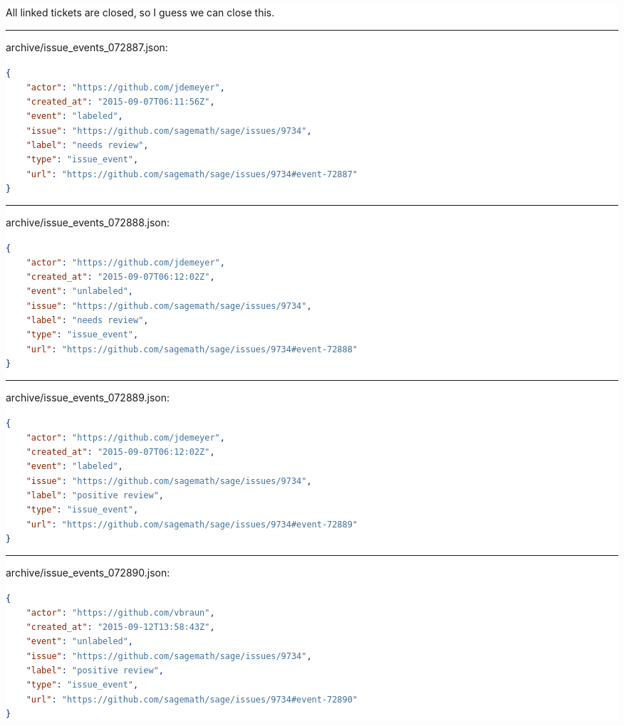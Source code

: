 <a id='comment:10'></a>
All linked tickets are closed, so I guess we can close this.



---

archive/issue_events_072887.json:
```json
{
    "actor": "https://github.com/jdemeyer",
    "created_at": "2015-09-07T06:11:56Z",
    "event": "labeled",
    "issue": "https://github.com/sagemath/sage/issues/9734",
    "label": "needs review",
    "type": "issue_event",
    "url": "https://github.com/sagemath/sage/issues/9734#event-72887"
}
```



---

archive/issue_events_072888.json:
```json
{
    "actor": "https://github.com/jdemeyer",
    "created_at": "2015-09-07T06:12:02Z",
    "event": "unlabeled",
    "issue": "https://github.com/sagemath/sage/issues/9734",
    "label": "needs review",
    "type": "issue_event",
    "url": "https://github.com/sagemath/sage/issues/9734#event-72888"
}
```



---

archive/issue_events_072889.json:
```json
{
    "actor": "https://github.com/jdemeyer",
    "created_at": "2015-09-07T06:12:02Z",
    "event": "labeled",
    "issue": "https://github.com/sagemath/sage/issues/9734",
    "label": "positive review",
    "type": "issue_event",
    "url": "https://github.com/sagemath/sage/issues/9734#event-72889"
}
```



---

archive/issue_events_072890.json:
```json
{
    "actor": "https://github.com/vbraun",
    "created_at": "2015-09-12T13:58:43Z",
    "event": "unlabeled",
    "issue": "https://github.com/sagemath/sage/issues/9734",
    "label": "positive review",
    "type": "issue_event",
    "url": "https://github.com/sagemath/sage/issues/9734#event-72890"
}
```
